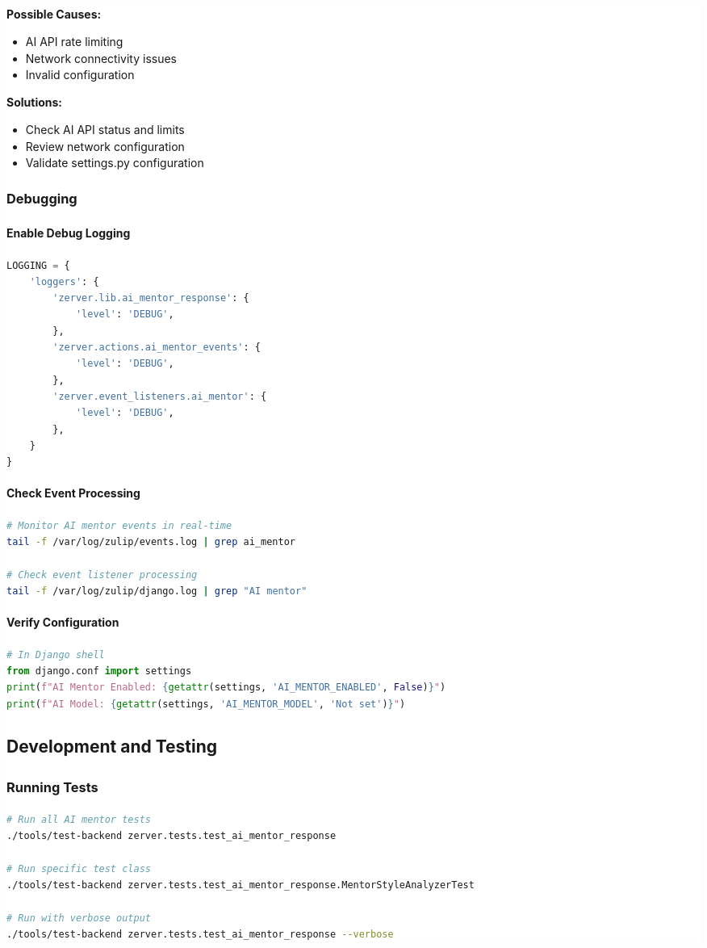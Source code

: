 **Possible Causes:**
- AI API rate limiting
- Network connectivity issues
- Invalid configuration

**Solutions:**
- Check AI API status and limits
- Review network configuration
- Validate settings.py configuration

### Debugging

#### Enable Debug Logging
```python
LOGGING = {
    'loggers': {
        'zerver.lib.ai_mentor_response': {
            'level': 'DEBUG',
        },
        'zerver.actions.ai_mentor_events': {
            'level': 'DEBUG',
        },
        'zerver.event_listeners.ai_mentor': {
            'level': 'DEBUG',
        },
    }
}
```

#### Check Event Processing
```bash
# Monitor AI mentor events in real-time
tail -f /var/log/zulip/events.log | grep ai_mentor

# Check event listener processing
tail -f /var/log/zulip/django.log | grep "AI mentor"
```

#### Verify Configuration
```python
# In Django shell
from django.conf import settings
print(f"AI Mentor Enabled: {getattr(settings, 'AI_MENTOR_ENABLED', False)}")
print(f"AI Model: {getattr(settings, 'AI_MENTOR_MODEL', 'Not set')}")
```

## Development and Testing

### Running Tests
```bash
# Run all AI mentor tests
./tools/test-backend zerver.tests.test_ai_mentor_response

# Run specific test class
./tools/test-backend zerver.tests.test_ai_mentor_response.MentorStyleAnalyzerTest

# Run with verbose output
./tools/test-backend zerver.tests.test_ai_mentor_response --verbose
```
